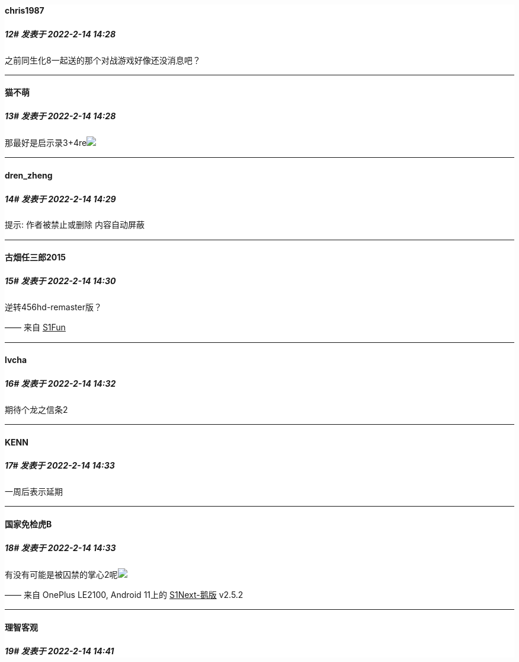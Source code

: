 ####  chris1987  
##### 12#       发表于 2022-2-14 14:28

之前同生化8一起送的那个对战游戏好像还没消息吧？

*****

####  猫不萌  
##### 13#       发表于 2022-2-14 14:28

那最好是启示录3+4re<img src="https://static.saraba1st.com/image/smiley/face2017/045.png" referrerpolicy="no-referrer">

*****

####  dren_zheng  
##### 14#       发表于 2022-2-14 14:29

提示: 作者被禁止或删除 内容自动屏蔽

*****

####  古畑任三郎2015  
##### 15#       发表于 2022-2-14 14:30

逆转456hd-remaster版？

—— 来自 [S1Fun](https://s1fun.koalcat.com)

*****

####  lvcha  
##### 16#       发表于 2022-2-14 14:32

期待个龙之信条2

*****

####  KENN  
##### 17#       发表于 2022-2-14 14:33

一周后表示延期

*****

####  国家免检虎B  
##### 18#       发表于 2022-2-14 14:33

有没有可能是被囚禁的掌心2呢<img src="https://static.saraba1st.com/image/smiley/face2017/067.png" referrerpolicy="no-referrer">

—— 来自 OnePlus LE2100, Android 11上的 [S1Next-鹅版](https://github.com/ykrank/S1-Next/releases) v2.5.2

*****

####  理智客观  
##### 19#       发表于 2022-2-14 14:41
